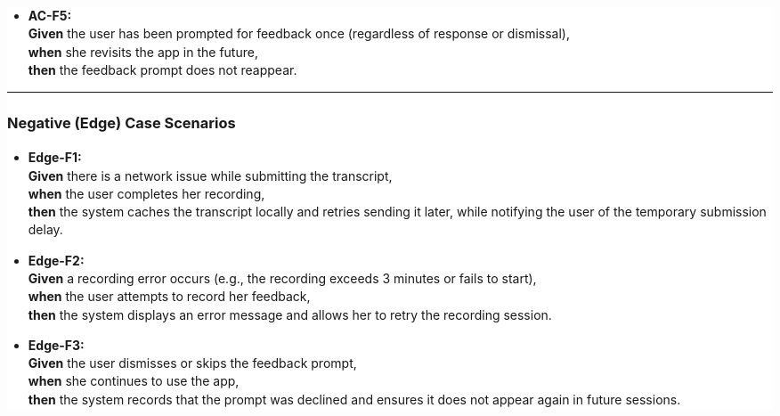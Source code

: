 - **AC-F5:**  
    **Given** the user has been prompted for feedback once (regardless of response or dismissal),  
    **when** she revisits the app in the future,  
    **then** the feedback prompt does not reappear.
    

---

### **Negative (Edge) Case Scenarios**

- **Edge-F1:**  
    **Given** there is a network issue while submitting the transcript,  
    **when** the user completes her recording,  
    **then** the system caches the transcript locally and retries sending it later, while notifying the user of the temporary submission delay.
    
- **Edge-F2:**  
    **Given** a recording error occurs (e.g., the recording exceeds 3 minutes or fails to start),  
    **when** the user attempts to record her feedback,  
    **then** the system displays an error message and allows her to retry the recording session.
    
- **Edge-F3:**  
    **Given** the user dismisses or skips the feedback prompt,  
    **when** she continues to use the app,  
    **then** the system records that the prompt was declined and ensures it does not appear again in future sessions.